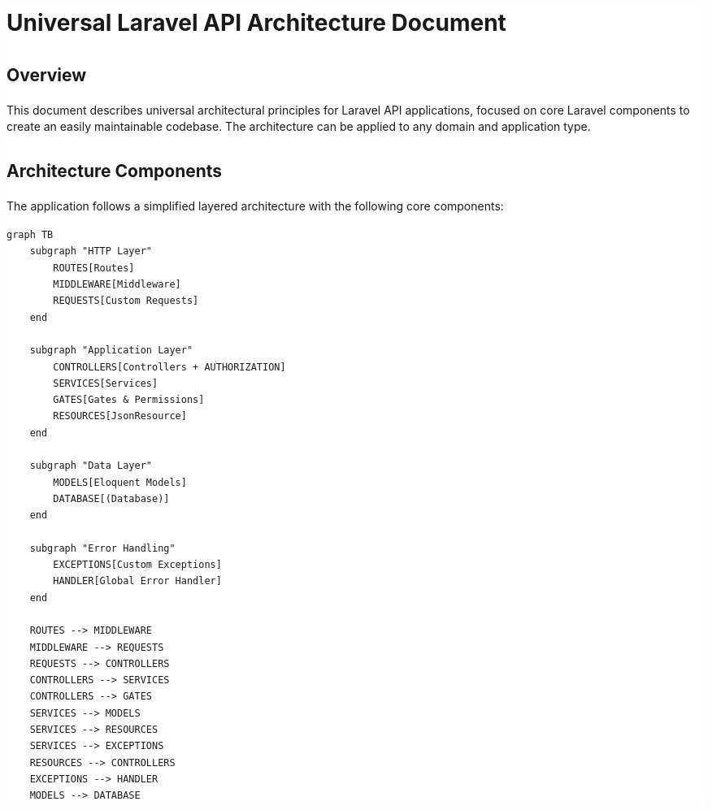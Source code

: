 # Universal Laravel API Architecture Document

## Overview

This document describes universal architectural principles for Laravel API applications, focused on core Laravel components to create an easily maintainable codebase. The architecture can be applied to any domain and application type.

## Architecture Components

The application follows a simplified layered architecture with the following core components:

```mermaid
graph TB
    subgraph "HTTP Layer"
        ROUTES[Routes]
        MIDDLEWARE[Middleware]
        REQUESTS[Custom Requests]
    end
    
    subgraph "Application Layer"
        CONTROLLERS[Controllers + AUTHORIZATION]
        SERVICES[Services]
        GATES[Gates & Permissions]
        RESOURCES[JsonResource]
    end
    
    subgraph "Data Layer"
        MODELS[Eloquent Models]
        DATABASE[(Database)]
    end
    
    subgraph "Error Handling"
        EXCEPTIONS[Custom Exceptions]
        HANDLER[Global Error Handler]
    end
    
    ROUTES --> MIDDLEWARE
    MIDDLEWARE --> REQUESTS
    REQUESTS --> CONTROLLERS
    CONTROLLERS --> SERVICES
    CONTROLLERS --> GATES
    SERVICES --> MODELS
    SERVICES --> RESOURCES
    SERVICES --> EXCEPTIONS
    RESOURCES --> CONTROLLERS
    EXCEPTIONS --> HANDLER
    MODELS --> DATABASE
```
